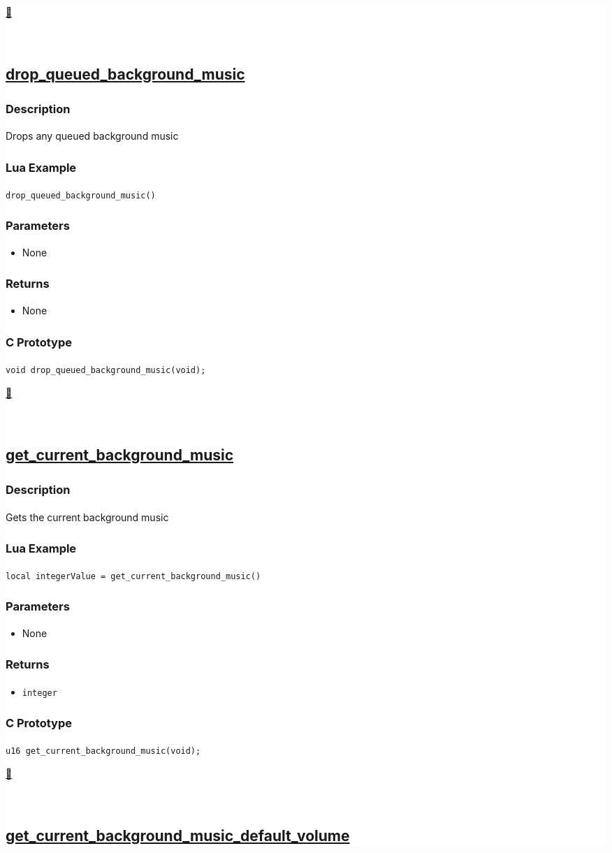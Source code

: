 [:arrow_up_small:](#)

<br />

## [drop_queued_background_music](#drop_queued_background_music)

### Description
Drops any queued background music

### Lua Example
`drop_queued_background_music()`

### Parameters
- None

### Returns
- None

### C Prototype
`void drop_queued_background_music(void);`

[:arrow_up_small:](#)

<br />

## [get_current_background_music](#get_current_background_music)

### Description
Gets the current background music

### Lua Example
`local integerValue = get_current_background_music()`

### Parameters
- None

### Returns
- `integer`

### C Prototype
`u16 get_current_background_music(void);`

[:arrow_up_small:](#)

<br />

## [get_current_background_music_default_volume](#get_current_background_music_default_volume)
